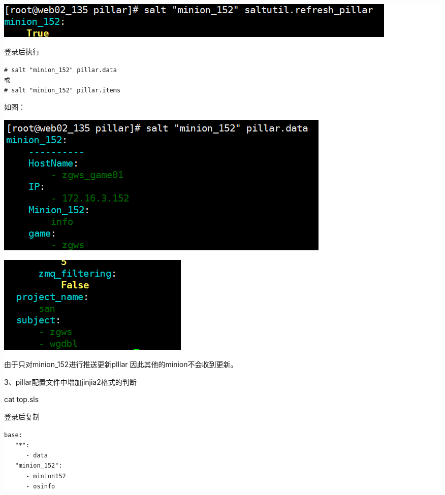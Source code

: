 ![saltstack grains与pillar使用和订制_saltstack_09](/images/saltstack/salt09.png)

登录后执行  
```
# salt "minion_152" pillar.data
或
# salt "minion_152" pillar.items

```
如图：

![saltstack grains与pillar使用和订制_ pillar_10](/images/saltstack/salt10.png)

![saltstack grains与pillar使用和订制_ grains_11](/images/saltstack/salt11.png)

由于只对minion_152进行推送更新pIllar 因此其他的minion不会收到更新。

3、pillar配置文件中增加jinjia2格式的判断

cat top.sls

登录后复制  
```
base:
   "*":
      - data
   "minion_152":
      - minion152
      - osinfo 
```
